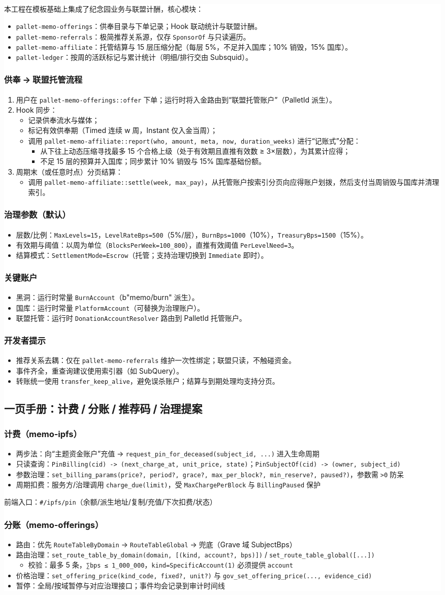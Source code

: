 本工程在模板基础上集成了纪念园业务与联盟计酬，核心模块：
- `pallet-memo-offerings`：供奉目录与下单记录；Hook 联动统计与联盟计酬。
- `pallet-memo-referrals`：极简推荐关系源，仅存 `SponsorOf` 与只读遍历。
- `pallet-memo-affiliate`：托管结算与 15 层压缩分配（每层 5%，不足并入国库；10% 销毁，15% 国库）。
- `pallet-ledger`：按周的活跃标记与累计统计（明细/排行交由 Subsquid）。

### 供奉 → 联盟托管流程
1. 用户在 `pallet-memo-offerings::offer` 下单；运行时将入金路由到“联盟托管账户”（PalletId 派生）。
2. Hook 同步：
   - 记录供奉流水与媒体；
   - 标记有效供奉期（Timed 连续 w 周，Instant 仅入金当周）；
   - 调用 `pallet-memo-affiliate::report(who, amount, meta, now, duration_weeks)` 进行“记账式”分配：
     - 从下往上动态压缩寻找最多 15 个合格上级（处于有效期且直推有效数 ≥ 3×层数），为其累计应得；
     - 不足 15 层的预算并入国库；同步累计 10% 销毁与 15% 国库基础份额。
3. 周期末（或任意时点）分页结算：
   - 调用 `pallet-memo-affiliate::settle(week, max_pay)`，从托管账户按索引分页向应得账户划拨，然后支付当周销毁与国库并清理索引。

### 治理参数（默认）
- 层数/比例：`MaxLevels=15`，`LevelRateBps=500`（5%/层），`BurnBps=1000`（10%），`TreasuryBps=1500`（15%）。
- 有效期与阈值：以周为单位（`BlocksPerWeek=100_800`），直推有效阈值 `PerLevelNeed=3`。
- 结算模式：`SettlementMode=Escrow`（托管；支持治理切换到 `Immediate` 即时）。

### 关键账户
- 黑洞：运行时常量 `BurnAccount`（b"memo/burn" 派生）。
- 国库：运行时常量 `PlatformAccount`（可替换为治理账户）。
- 联盟托管：运行时 `DonationAccountResolver` 路由到 PalletId 托管账户。

### 开发者提示
- 推荐关系去耦：仅在 `pallet-memo-referrals` 维护一次性绑定；联盟只读，不触碰资金。
- 事件齐全，重查询建议使用索引器（如 SubQuery）。
- 转账统一使用 `transfer_keep_alive`，避免误杀账户；结算与到期处理均支持分页。

## 一页手册：计费 / 分账 / 推荐码 / 治理提案

### 计费（memo-ipfs）
- 两步法：向“主题资金账户”充值 → `request_pin_for_deceased(subject_id, ...)` 进入生命周期
- 只读查询：`PinBilling(cid) -> (next_charge_at, unit_price, state)`；`PinSubjectOf(cid) -> (owner, subject_id)`
- 参数治理：`set_billing_params(price?, period?, grace?, max_per_block?, min_reserve?, paused?)`，参数需 `>0` 防呆
- 周期扣费：服务方/治理调用 `charge_due(limit)`，受 `MaxChargePerBlock` 与 `BillingPaused` 保护

前端入口：`#/ipfs/pin`（余额/派生地址/复制/充值/下次扣费/状态）

### 分账（memo-offerings）
- 路由：优先 `RouteTableByDomain` → `RouteTableGlobal` → 兜底（Grave 域 SubjectBps）
- 路由治理：`set_route_table_by_domain(domain, [(kind, account?, bps)])` / `set_route_table_global([...])`
  - 校验：最多 5 条，`∑bps ≤ 1_000_000`，`kind=SpecificAccount(1)` 必须提供 `account`
- 价格治理：`set_offering_price(kind_code, fixed?, unit?)` 与 `gov_set_offering_price(..., evidence_cid)`
- 暂停：全局/按域暂停与对应治理接口；事件均会记录到审计时间线
